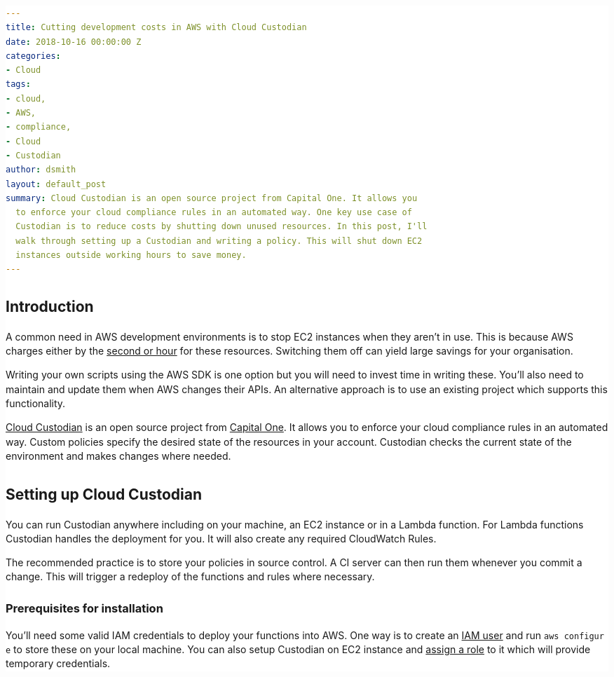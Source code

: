 ```yaml
---
title: Cutting development costs in AWS with Cloud Custodian
date: 2018-10-16 00:00:00 Z
categories:
- Cloud
tags:
- cloud,
- AWS,
- compliance,
- Cloud
- Custodian
author: dsmith
layout: default_post
summary: Cloud Custodian is an open source project from Capital One. It allows you
  to enforce your cloud compliance rules in an automated way. One key use case of
  Custodian is to reduce costs by shutting down unused resources. In this post, I'll
  walk through setting up a Custodian and writing a policy. This will shut down EC2
  instances outside working hours to save money.
---
```


## Introduction

A common need in AWS development environments is to stop EC2 instances when they aren’t in use. This is because AWS charges either by the [second or hour](https://aws.amazon.com/blogs/aws/new-per-second-billing-for-ec2-instances-and-ebs-volumes/) for these resources. Switching them off can yield large savings for your organisation.

Writing your own scripts using the AWS SDK is one option but you will need to invest time in writing these. You’ll also need to maintain and update them when AWS changes their APIs. An alternative approach is to use an existing project which supports this functionality.

[Cloud Custodian](https://github.com/capitalone/cloud-custodian) is an open source project from [Capital One](https://developer.capitalone.com). It allows you to enforce your cloud compliance rules in an automated way. Custom policies specify the desired state of the resources in your account. Custodian checks the current state of the environment and makes changes where needed.

## Setting up Cloud Custodian

You can run Custodian anywhere including on your machine, an EC2 instance or in a Lambda function. For Lambda functions Custodian handles the deployment for you. It will also create any required CloudWatch Rules.

The recommended practice is to store your policies in source control. A CI server can then run them whenever you commit a change. This will trigger a redeploy of the functions and rules where necessary.

### Prerequisites for installation

You’ll need some valid IAM credentials to deploy your functions into AWS. One way is to create an [IAM user](https://docs.aws.amazon.com/IAM/latest/UserGuide/id_users_create.html) and run `aws configure` to store these on your local machine. You can also setup Custodian on EC2 instance and [assign a role](https://aws.amazon.com/premiumsupport/knowledge-center/assign-iam-role-ec2-instance/) to it which will provide temporary credentials.
